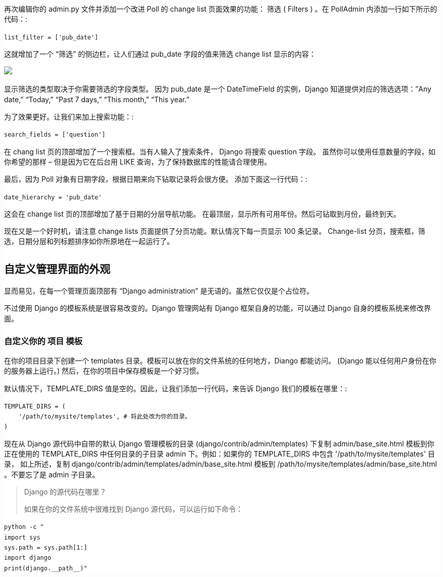 再次编辑你的 admin.py 文件并添加一个改进 Poll 的 change list 页面效果的功能： 筛选 ( Filters ) 。在 PollAdmin 内添加一行如下所示的代码：:

```
list_filter = ['pub_date']
```

这就增加了一个 “筛选” 的侧边栏，让人们通过 pub_date 字段的值来筛选 change list 显示的内容：

![](https://docs.djangoproject.com/en/1.8/_images/admin14t.png)

显示筛选的类型取决于你需要筛选的字段类型。 因为 pub_date 是一个 DateTimeField 的实例，Django 知道提供对应的筛选选项：”Any date,” “Today,” “Past 7 days,” “This month,” “This year.”

为了效果更好。让我们来加上搜索功能：:

```
search_fields = ['question']
```

在 chang list 页的顶部增加了一个搜索框。当有人输入了搜索条件， Django 将搜索 question 字段。 虽然你可以使用任意数量的字段，如你希望的那样 – 但是因为它在后台用 LIKE 查询，为了保持数据库的性能请合理使用。

最后，因为 Poll 对象有日期字段，根据日期来向下钻取记录将会很方便。 添加下面这一行代码：:

```
date_hierarchy = 'pub_date'
```

这会在 change list 页的顶部增加了基于日期的分层导航功能。 在最顶层，显示所有可用年份。然后可钻取到月份，最终到天。

现在又是一个好时机，请注意 change lists 页面提供了分页功能。默认情况下每一页显示 100 条记录。 Change-list 分页，搜索框，筛选，日期分层和列标题排序如你所原地在一起运行了。

## 自定义管理界面的外观 ##

显而易见，在每一个管理页面顶部有 “Django administration” 是无语的。虽然它仅仅是个占位符。

不过使用 Django 的模板系统是很容易改变的。Django 管理网站有 Django 框架自身的功能，可以通过 Django 自身的模板系统来修改界面。

### 自定义你的 项目 模板 ###

在你的项目目录下创建一个 templates 目录。模板可以放在你的文件系统的任何地方，Diango 都能访问。 (Django 能以任何用户身份在你的服务器上运行。) 然后，在你的项目中保存模板是一个好习惯。

默认情况下，TEMPLATE_DIRS 值是空的。因此，让我们添加一行代码，来告诉 Django 我们的模板在哪里：:

```
TEMPLATE_DIRS = (
    '/path/to/mysite/templates', # 将此处改为你的目录。
)
```

现在从 Django 源代码中自带的默认 Django 管理模板的目录 (django/contrib/admin/templates) 下复制 admin/base_site.html 模板到你正在使用的 TEMPLATE_DIRS 中任何目录的子目录 admin 下。例如：如果你的 TEMPLATE_DIRS 中包含 '/path/to/mysite/templates' 目录， 如上所述，复制 django/contrib/admin/templates/admin/base_site.html 模板到 /path/to/mysite/templates/admin/base_site.html 。不要忘了是 admin 子目录。

> Django 的源代码在哪里？
>
> 如果在你的文件系统中很难找到 Django 源代码，可以运行如下命令：
>
```
python -c "
import sys
sys.path = sys.path[1:]
import django
print(django.__path__)"
```
